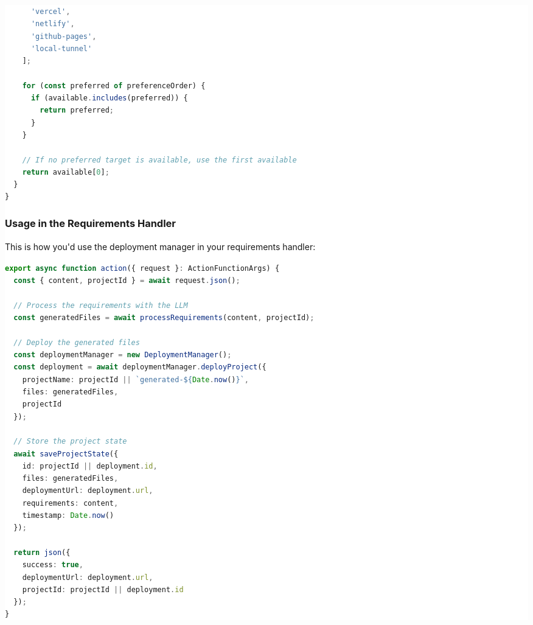 ```typescript
      'vercel',
      'netlify',
      'github-pages',
      'local-tunnel'
    ];
    
    for (const preferred of preferenceOrder) {
      if (available.includes(preferred)) {
        return preferred;
      }
    }
    
    // If no preferred target is available, use the first available
    return available[0];
  }
}
```

### Usage in the Requirements Handler

This is how you'd use the deployment manager in your requirements handler:

```typescript
export async function action({ request }: ActionFunctionArgs) {
  const { content, projectId } = await request.json();
  
  // Process the requirements with the LLM
  const generatedFiles = await processRequirements(content, projectId);
  
  // Deploy the generated files
  const deploymentManager = new DeploymentManager();
  const deployment = await deploymentManager.deployProject({
    projectName: projectId || `generated-${Date.now()}`,
    files: generatedFiles,
    projectId
  });
  
  // Store the project state
  await saveProjectState({
    id: projectId || deployment.id,
    files: generatedFiles,
    deploymentUrl: deployment.url,
    requirements: content,
    timestamp: Date.now()
  });
  
  return json({
    success: true,
    deploymentUrl: deployment.url,
    projectId: projectId || deployment.id
  });
}
```
